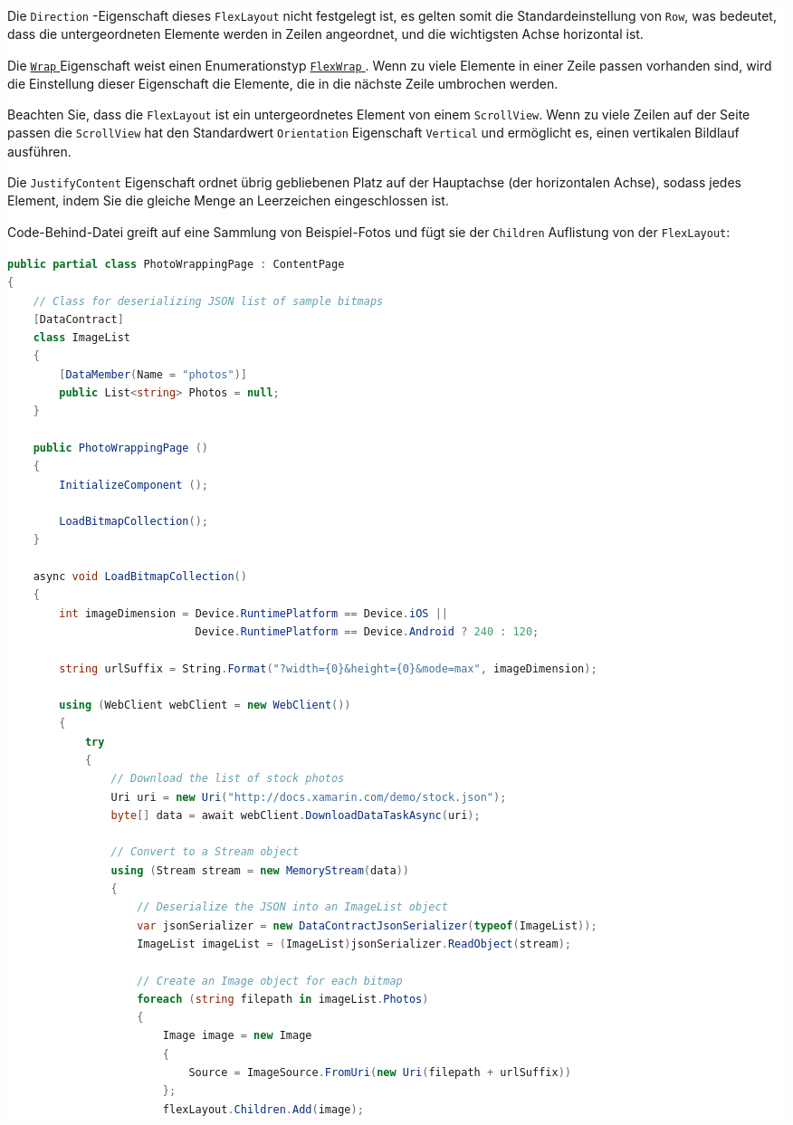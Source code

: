 Die `Direction` -Eigenschaft dieses `FlexLayout` nicht festgelegt ist, es gelten somit die Standardeinstellung von `Row`, was bedeutet, dass die untergeordneten Elemente werden in Zeilen angeordnet, und die wichtigsten Achse horizontal ist.

Die [ `Wrap` ](xref:Xamarin.Forms.FlexLayout.Wrap) Eigenschaft weist einen Enumerationstyp [ `FlexWrap` ](xref:Xamarin.Forms.FlexWrap). Wenn zu viele Elemente in einer Zeile passen vorhanden sind, wird die Einstellung dieser Eigenschaft die Elemente, die in die nächste Zeile umbrochen werden.

Beachten Sie, dass die `FlexLayout` ist ein untergeordnetes Element von einem `ScrollView`. Wenn zu viele Zeilen auf der Seite passen die `ScrollView` hat den Standardwert `Orientation` Eigenschaft `Vertical` und ermöglicht es, einen vertikalen Bildlauf ausführen.

Die `JustifyContent` Eigenschaft ordnet übrig gebliebenen Platz auf der Hauptachse (der horizontalen Achse), sodass jedes Element, indem Sie die gleiche Menge an Leerzeichen eingeschlossen ist.

Code-Behind-Datei greift auf eine Sammlung von Beispiel-Fotos und fügt sie der `Children` Auflistung von der `FlexLayout`:

```csharp
public partial class PhotoWrappingPage : ContentPage
{
    // Class for deserializing JSON list of sample bitmaps
    [DataContract]
    class ImageList
    {
        [DataMember(Name = "photos")]
        public List<string> Photos = null;
    }

    public PhotoWrappingPage ()
    {
        InitializeComponent ();

        LoadBitmapCollection();
    }

    async void LoadBitmapCollection()
    {
        int imageDimension = Device.RuntimePlatform == Device.iOS ||
                             Device.RuntimePlatform == Device.Android ? 240 : 120;

        string urlSuffix = String.Format("?width={0}&height={0}&mode=max", imageDimension);

        using (WebClient webClient = new WebClient())
        {
            try
            {
                // Download the list of stock photos
                Uri uri = new Uri("http://docs.xamarin.com/demo/stock.json");
                byte[] data = await webClient.DownloadDataTaskAsync(uri);

                // Convert to a Stream object
                using (Stream stream = new MemoryStream(data))
                {
                    // Deserialize the JSON into an ImageList object
                    var jsonSerializer = new DataContractJsonSerializer(typeof(ImageList));
                    ImageList imageList = (ImageList)jsonSerializer.ReadObject(stream);

                    // Create an Image object for each bitmap
                    foreach (string filepath in imageList.Photos)
                    {
                        Image image = new Image
                        {
                            Source = ImageSource.FromUri(new Uri(filepath + urlSuffix))
                        };
                        flexLayout.Children.Add(image);
```